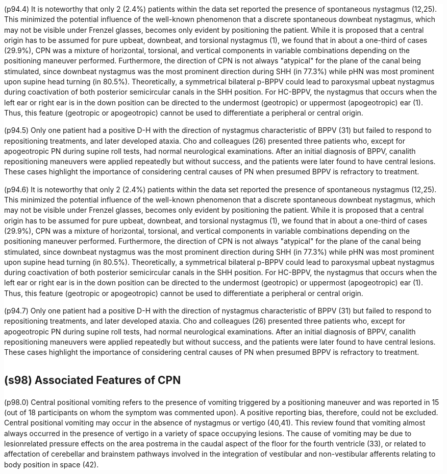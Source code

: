 (p94.4) It is noteworthy that only 2 (2.4%) patients within the data set reported the presence of spontaneous nystagmus (12,25). This minimized the potential influence of the well-known phenomenon that a discrete spontaneous downbeat nystagmus, which may not be visible under Frenzel glasses, becomes only evident by positioning the patient. While it is proposed that a central origin has to be assumed for pure upbeat, downbeat, and torsional nystagmus (1), we found that in about a one-third of cases (29.9%), CPN was a mixture of horizontal, torsional, and vertical components in variable combinations depending on the positioning maneuver performed. Furthermore, the direction of CPN is not always "atypical" for the plane of the canal being stimulated, since downbeat nystagmus was the most prominent direction during SHH (in 77.3%) while pHN was most prominent upon supine head turning (in 80.5%). Theoretically, a symmetrical bilateral p-BPPV could lead to paroxysmal upbeat nystagmus during coactivation of both posterior semicircular canals in the SHH position. For HC-BPPV, the nystagmus that occurs when the left ear or right ear is in the down position can be directed to the undermost (geotropic) or uppermost (apogeotropic) ear (1). Thus, this feature (geotropic or apogeotropic) cannot be used to differentiate a peripheral or central origin.

(p94.5) Only one patient had a positive D-H with the direction of nystagmus characteristic of BPPV (31) but failed to respond to repositioning treatments, and later developed ataxia. Cho and colleagues (26) presented three patients who, except for apogeotropic PN during supine roll tests, had normal neurological examinations. After an initial diagnosis of BPPV, canalith repositioning maneuvers were applied repeatedly but without success, and the patients were later found to have central lesions. These cases highlight the importance of considering central causes of PN when presumed BPPV is refractory to treatment.

(p94.6) It is noteworthy that only 2 (2.4%) patients within the data set reported the presence of spontaneous nystagmus (12,25). This minimized the potential influence of the well-known phenomenon that a discrete spontaneous downbeat nystagmus, which may not be visible under Frenzel glasses, becomes only evident by positioning the patient. While it is proposed that a central origin has to be assumed for pure upbeat, downbeat, and torsional nystagmus (1), we found that in about a one-third of cases (29.9%), CPN was a mixture of horizontal, torsional, and vertical components in variable combinations depending on the positioning maneuver performed. Furthermore, the direction of CPN is not always "atypical" for the plane of the canal being stimulated, since downbeat nystagmus was the most prominent direction during SHH (in 77.3%) while pHN was most prominent upon supine head turning (in 80.5%). Theoretically, a symmetrical bilateral p-BPPV could lead to paroxysmal upbeat nystagmus during coactivation of both posterior semicircular canals in the SHH position. For HC-BPPV, the nystagmus that occurs when the left ear or right ear is in the down position can be directed to the undermost (geotropic) or uppermost (apogeotropic) ear (1). Thus, this feature (geotropic or apogeotropic) cannot be used to differentiate a peripheral or central origin.

(p94.7) Only one patient had a positive D-H with the direction of nystagmus characteristic of BPPV (31) but failed to respond to repositioning treatments, and later developed ataxia. Cho and colleagues (26) presented three patients who, except for apogeotropic PN during supine roll tests, had normal neurological examinations. After an initial diagnosis of BPPV, canalith repositioning maneuvers were applied repeatedly but without success, and the patients were later found to have central lesions. These cases highlight the importance of considering central causes of PN when presumed BPPV is refractory to treatment.
## (s98) Associated Features of CPN
(p98.0) Central positional vomiting refers to the presence of vomiting triggered by a positioning maneuver and was reported in 15 (out of 18 participants on whom the symptom was commented upon). A positive reporting bias, therefore, could not be excluded. Central positional vomiting may occur in the absence of nystagmus or vertigo (40,41). This review found that vomiting almost always occurred in the presence of vertigo in a variety of space occupying lesions. The cause of vomiting may be due to lesionrelated pressure effects on the area postrema in the caudal aspect of the floor for the fourth ventricle (33), or related to affectation of cerebellar and brainstem pathways involved in the integration of vestibular and non-vestibular afferents relating to body position in space (42).
